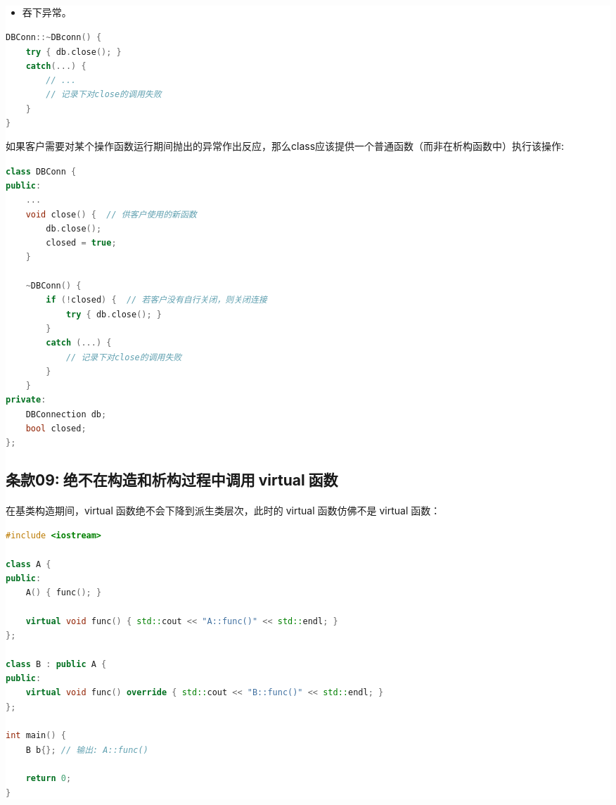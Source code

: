 - 吞下异常。
```cpp
DBConn::~DBconn() {
    try { db.close(); }
    catch(...) {
        // ...
        // 记录下对close的调用失败
    }
}
```

如果客户需要对某个操作函数运行期间抛出的异常作出反应，那么class应该提供一个普通函数（而非在析构函数中）执行该操作:

```cpp
class DBConn {
public:
    ...
    void close() {  // 供客户使用的新函数
        db.close();
        closed = true;
    }

    ~DBConn() {
        if (!closed) {  // 若客户没有自行关闭，则关闭连接
            try { db.close(); }
        }
        catch (...) {
            // 记录下对close的调用失败
        }
    }
private:
    DBConnection db;
    bool closed;
};
```

## 条款09: 绝不在构造和析构过程中调用 virtual 函数

在基类构造期间，virtual 函数绝不会下降到派生类层次，此时的 virtual 函数仿佛不是 virtual 函数：

```cpp
#include <iostream>

class A {
public:
    A() { func(); }

    virtual void func() { std::cout << "A::func()" << std::endl; }
};

class B : public A {
public:
    virtual void func() override { std::cout << "B::func()" << std::endl; }
};

int main() {
    B b{}; // 输出: A::func()

    return 0;
}
```

